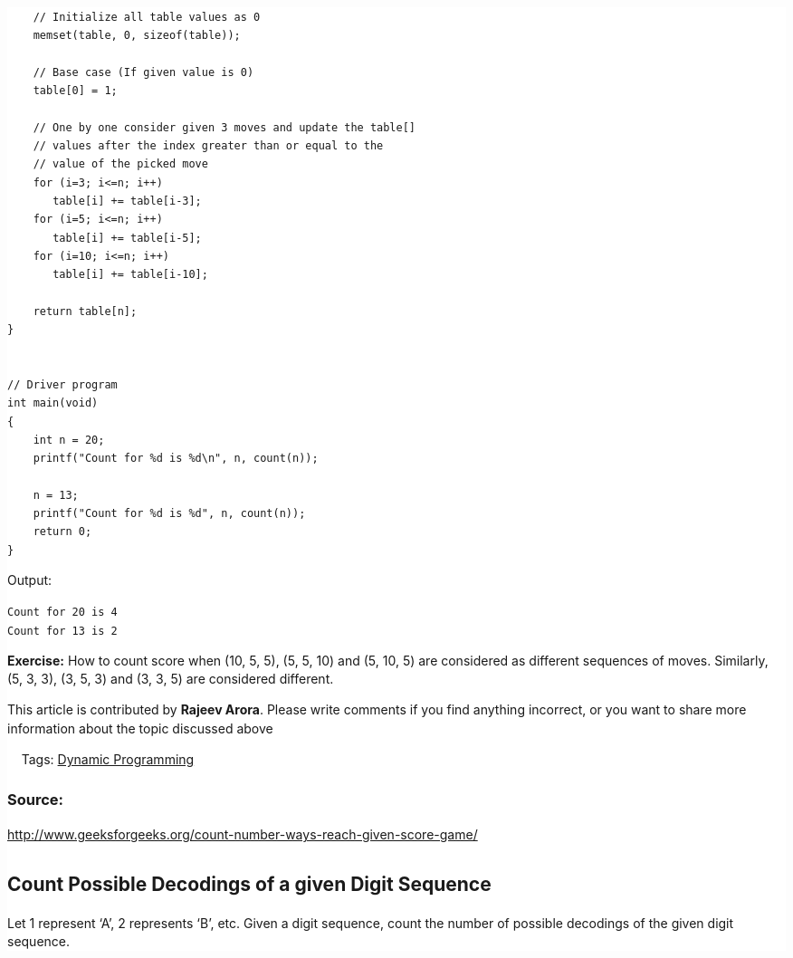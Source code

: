        // Initialize all table values as 0
        memset(table, 0, sizeof(table));

        // Base case (If given value is 0)
        table[0] = 1;

        // One by one consider given 3 moves and update the table[]
        // values after the index greater than or equal to the
        // value of the picked move
        for (i=3; i<=n; i++)
           table[i] += table[i-3];
        for (i=5; i<=n; i++)
           table[i] += table[i-5];
        for (i=10; i<=n; i++)
           table[i] += table[i-10];

        return table[n];
    }


    // Driver program
    int main(void)
    {
        int n = 20;
        printf("Count for %d is %d\n", n, count(n));

        n = 13;
        printf("Count for %d is %d", n, count(n));
        return 0;
    }

Output:

    Count for 20 is 4
    Count for 13 is 2 

**Exercise:** How to count score when (10, 5, 5), (5, 5, 10) and (5, 10,
5) are considered as different sequences of moves. Similarly, (5, 3, 3),
(3, 5, 3) and (3, 3, 5) are considered different.

This article is contributed by **Rajeev Arora**. Please write comments
if you find anything incorrect, or you want to share more information
about the topic discussed above

   
Tags: [Dynamic
Programming](http://www.geeksforgeeks.org/tag/dynamic-programming/)

### Source:

<http://www.geeksforgeeks.org/count-number-ways-reach-given-score-game/>

Count Possible Decodings of a given Digit Sequence
--------------------------------------------------

Let 1 represent ‘A’, 2 represents ‘B’, etc. Given a digit sequence,
count the number of possible decodings of the given digit sequence.
<span id="more-130134"></span>
